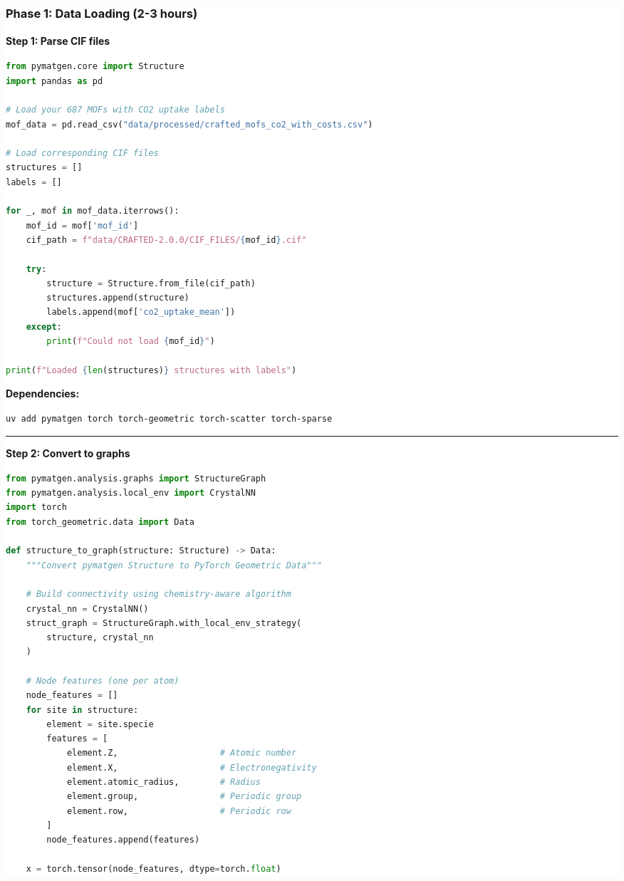 ### **Phase 1: Data Loading** (2-3 hours)

**Step 1: Parse CIF files**
```python
from pymatgen.core import Structure
import pandas as pd

# Load your 687 MOFs with CO2 uptake labels
mof_data = pd.read_csv("data/processed/crafted_mofs_co2_with_costs.csv")

# Load corresponding CIF files
structures = []
labels = []

for _, mof in mof_data.iterrows():
    mof_id = mof['mof_id']
    cif_path = f"data/CRAFTED-2.0.0/CIF_FILES/{mof_id}.cif"

    try:
        structure = Structure.from_file(cif_path)
        structures.append(structure)
        labels.append(mof['co2_uptake_mean'])
    except:
        print(f"Could not load {mof_id}")

print(f"Loaded {len(structures)} structures with labels")
```

**Dependencies:**
```bash
uv add pymatgen torch torch-geometric torch-scatter torch-sparse
```

---

**Step 2: Convert to graphs**
```python
from pymatgen.analysis.graphs import StructureGraph
from pymatgen.analysis.local_env import CrystalNN
import torch
from torch_geometric.data import Data

def structure_to_graph(structure: Structure) -> Data:
    """Convert pymatgen Structure to PyTorch Geometric Data"""

    # Build connectivity using chemistry-aware algorithm
    crystal_nn = CrystalNN()
    struct_graph = StructureGraph.with_local_env_strategy(
        structure, crystal_nn
    )

    # Node features (one per atom)
    node_features = []
    for site in structure:
        element = site.specie
        features = [
            element.Z,                    # Atomic number
            element.X,                    # Electronegativity
            element.atomic_radius,        # Radius
            element.group,                # Periodic group
            element.row,                  # Periodic row
        ]
        node_features.append(features)

    x = torch.tensor(node_features, dtype=torch.float)
```